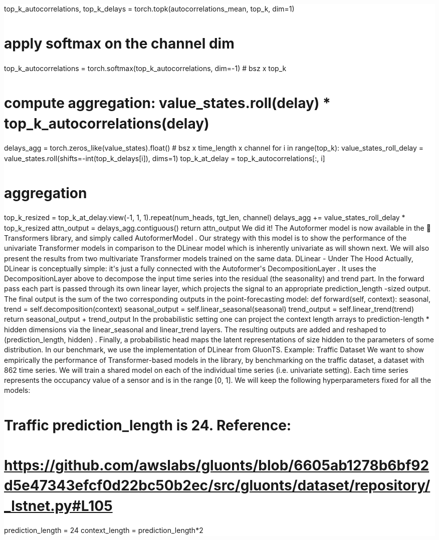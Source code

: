 top_k_autocorrelations, top_k_delays = torch.topk(autocorrelations_mean, top_k, dim=1)
# apply softmax on the channel dim
top_k_autocorrelations = torch.softmax(top_k_autocorrelations, dim=-1) # bsz x top_k
# compute aggregation: value_states.roll(delay) * top_k_autocorrelations(delay)
delays_agg = torch.zeros_like(value_states).float() # bsz x time_length x channel
for i in range(top_k):
value_states_roll_delay = value_states.roll(shifts=-int(top_k_delays[i]), dims=1)
top_k_at_delay = top_k_autocorrelations[:, i]
# aggregation
top_k_resized = top_k_at_delay.view(-1, 1, 1).repeat(num_heads, tgt_len, channel)
delays_agg += value_states_roll_delay * top_k_resized
attn_output = delays_agg.contiguous()
return attn_output
We did it! The Autoformer model is now available in the 🤗 Transformers library, and simply called AutoformerModel
.
Our strategy with this model is to show the performance of the univariate Transformer models in comparison to the DLinear model which is inherently univariate as will shown next. We will also present the results from two multivariate Transformer models trained on the same data.
DLinear - Under The Hood
Actually, DLinear is conceptually simple: it's just a fully connected with the Autoformer's DecompositionLayer
.
It uses the DecompositionLayer
above to decompose the input time series into the residual (the seasonality) and trend part. In the forward pass each part is passed through its own linear layer, which projects the signal to an appropriate prediction_length
-sized output. The final output is the sum of the two corresponding outputs in the point-forecasting model:
def forward(self, context):
seasonal, trend = self.decomposition(context)
seasonal_output = self.linear_seasonal(seasonal)
trend_output = self.linear_trend(trend)
return seasonal_output + trend_output
In the probabilistic setting one can project the context length arrays to prediction-length * hidden
dimensions via the linear_seasonal
and linear_trend
layers. The resulting outputs are added and reshaped to (prediction_length, hidden)
. Finally, a probabilistic head maps the latent representations of size hidden
to the parameters of some distribution.
In our benchmark, we use the implementation of DLinear from GluonTS.
Example: Traffic Dataset
We want to show empirically the performance of Transformer-based models in the library, by benchmarking on the traffic
dataset, a dataset with 862 time series. We will train a shared model on each of the individual time series (i.e. univariate setting).
Each time series represents the occupancy value of a sensor and is in the range [0, 1]. We will keep the following hyperparameters fixed for all the models:
# Traffic prediction_length is 24. Reference:
# https://github.com/awslabs/gluonts/blob/6605ab1278b6bf92d5e47343efcf0d22bc50b2ec/src/gluonts/dataset/repository/_lstnet.py#L105
prediction_length = 24
context_length = prediction_length*2